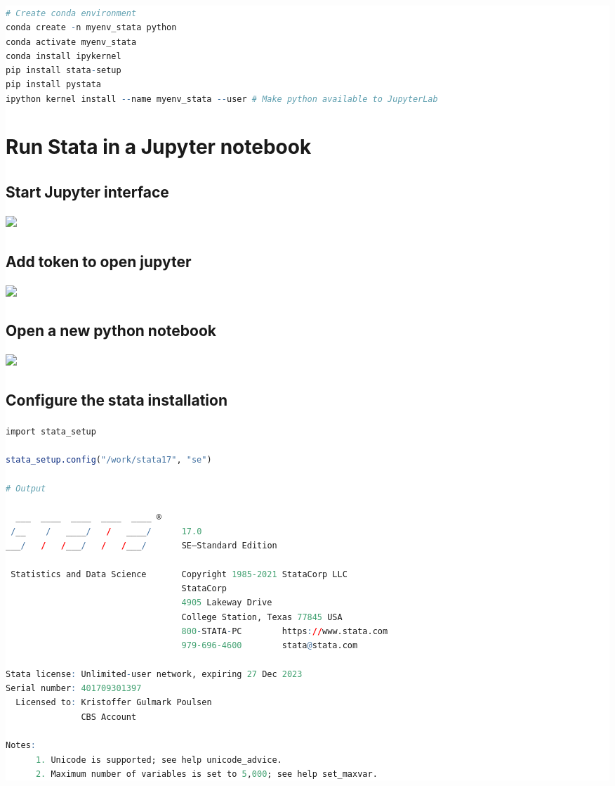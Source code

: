 

```R
# Create conda environment
conda create -n myenv_stata python
conda activate myenv_stata
conda install ipykernel
pip install stata-setup
pip install pystata
ipython kernel install --name myenv_stata --user # Make python available to JupyterLab

```


# Run Stata in a Jupyter notebook

## Start Jupyter interface
![](/Tutorials/Type3/images/stata5.PNG)

## Add token to open jupyter
![](/Tutorials/Type3/images/stata6.PNG)

## Open a new python notebook
![](/Tutorials/Type3/images/stata7.PNG)

## Configure the stata installation


```R
import stata_setup

stata_setup.config("/work/stata17", "se")

# Output

  ___  ____  ____  ____  ____ ®
 /__    /   ____/   /   ____/      17.0
___/   /   /___/   /   /___/       SE—Standard Edition

 Statistics and Data Science       Copyright 1985-2021 StataCorp LLC
                                   StataCorp
                                   4905 Lakeway Drive
                                   College Station, Texas 77845 USA
                                   800-STATA-PC        https://www.stata.com
                                   979-696-4600        stata@stata.com

Stata license: Unlimited-user network, expiring 27 Dec 2023
Serial number: 401709301397
  Licensed to: Kristoffer Gulmark Poulsen
               CBS Account

Notes:
      1. Unicode is supported; see help unicode_advice.
      2. Maximum number of variables is set to 5,000; see help set_maxvar.
```
